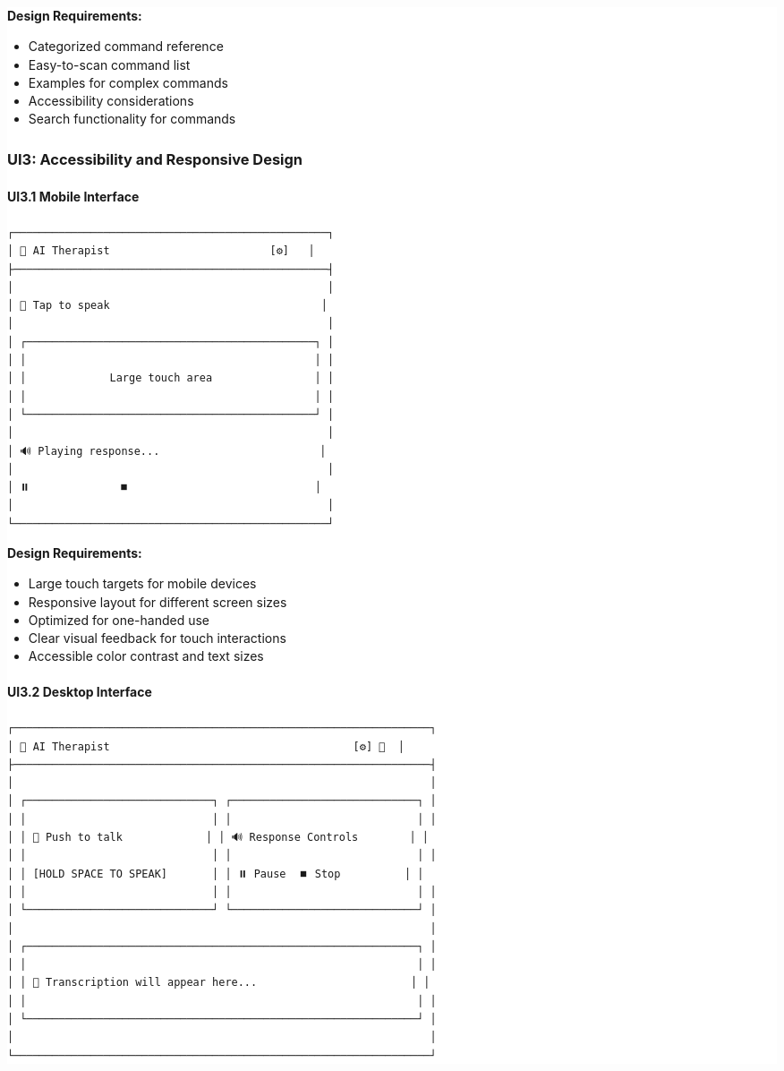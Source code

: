 **Design Requirements:**
- Categorized command reference
- Easy-to-scan command list
- Examples for complex commands
- Accessibility considerations
- Search functionality for commands

### UI3: Accessibility and Responsive Design

#### UI3.1 Mobile Interface
```
┌─────────────────────────────────────────────────┐
│ 🧠 AI Therapist                         [⚙️]   │
├─────────────────────────────────────────────────┤
│                                                 │
│ 🎤 Tap to speak                                 │
│                                                 │
│ ┌─────────────────────────────────────────────┐ │
│ │                                             │ │
│ │             Large touch area                │ │
│ │                                             │ │
│ └─────────────────────────────────────────────┘ │
│                                                 │
│ 🔊 Playing response...                         │
│                                                 │
│ ⏸️              ⏹️                             │
│                                                 │
└─────────────────────────────────────────────────┘
```

**Design Requirements:**
- Large touch targets for mobile devices
- Responsive layout for different screen sizes
- Optimized for one-handed use
- Clear visual feedback for touch interactions
- Accessible color contrast and text sizes

#### UI3.2 Desktop Interface
```
┌─────────────────────────────────────────────────────────────────┐
│ 🧠 AI Therapist                                      [⚙️] 🎤  │
├─────────────────────────────────────────────────────────────────┤
│                                                                 │
│ ┌─────────────────────────────┐ ┌─────────────────────────────┐ │
│ │                             │ │                             │ │
│ │ 🎤 Push to talk             │ │ 🔊 Response Controls        │ │
│ │                             │ │                             │ │
│ │ [HOLD SPACE TO SPEAK]       │ │ ⏸️ Pause  ⏹️ Stop          │ │
│ │                             │ │                             │ │
│ └─────────────────────────────┘ └─────────────────────────────┘ │
│                                                                 │
│ ┌─────────────────────────────────────────────────────────────┐ │
│ │                                                             │ │
│ │ 📝 Transcription will appear here...                        │ │
│ │                                                             │ │
│ └─────────────────────────────────────────────────────────────┘ │
│                                                                 │
└─────────────────────────────────────────────────────────────────┘
```
